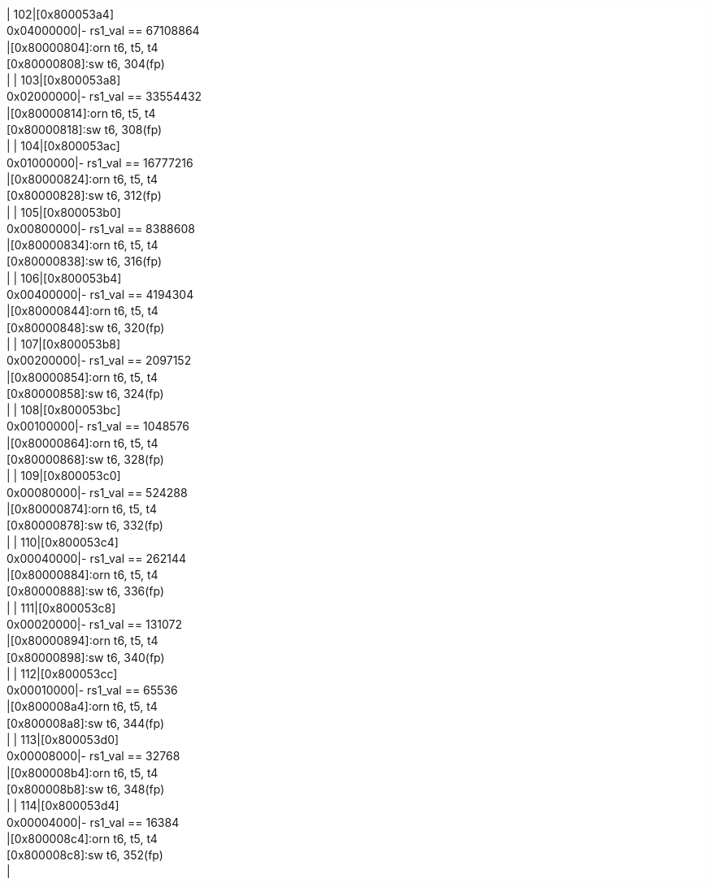 | 102|[0x800053a4]<br>0x04000000|- rs1_val == 67108864<br>                                                                                                                                                                                                                                                                               |[0x80000804]:orn t6, t5, t4<br> [0x80000808]:sw t6, 304(fp)<br>                                  |
| 103|[0x800053a8]<br>0x02000000|- rs1_val == 33554432<br>                                                                                                                                                                                                                                                                               |[0x80000814]:orn t6, t5, t4<br> [0x80000818]:sw t6, 308(fp)<br>                                  |
| 104|[0x800053ac]<br>0x01000000|- rs1_val == 16777216<br>                                                                                                                                                                                                                                                                               |[0x80000824]:orn t6, t5, t4<br> [0x80000828]:sw t6, 312(fp)<br>                                  |
| 105|[0x800053b0]<br>0x00800000|- rs1_val == 8388608<br>                                                                                                                                                                                                                                                                                |[0x80000834]:orn t6, t5, t4<br> [0x80000838]:sw t6, 316(fp)<br>                                  |
| 106|[0x800053b4]<br>0x00400000|- rs1_val == 4194304<br>                                                                                                                                                                                                                                                                                |[0x80000844]:orn t6, t5, t4<br> [0x80000848]:sw t6, 320(fp)<br>                                  |
| 107|[0x800053b8]<br>0x00200000|- rs1_val == 2097152<br>                                                                                                                                                                                                                                                                                |[0x80000854]:orn t6, t5, t4<br> [0x80000858]:sw t6, 324(fp)<br>                                  |
| 108|[0x800053bc]<br>0x00100000|- rs1_val == 1048576<br>                                                                                                                                                                                                                                                                                |[0x80000864]:orn t6, t5, t4<br> [0x80000868]:sw t6, 328(fp)<br>                                  |
| 109|[0x800053c0]<br>0x00080000|- rs1_val == 524288<br>                                                                                                                                                                                                                                                                                 |[0x80000874]:orn t6, t5, t4<br> [0x80000878]:sw t6, 332(fp)<br>                                  |
| 110|[0x800053c4]<br>0x00040000|- rs1_val == 262144<br>                                                                                                                                                                                                                                                                                 |[0x80000884]:orn t6, t5, t4<br> [0x80000888]:sw t6, 336(fp)<br>                                  |
| 111|[0x800053c8]<br>0x00020000|- rs1_val == 131072<br>                                                                                                                                                                                                                                                                                 |[0x80000894]:orn t6, t5, t4<br> [0x80000898]:sw t6, 340(fp)<br>                                  |
| 112|[0x800053cc]<br>0x00010000|- rs1_val == 65536<br>                                                                                                                                                                                                                                                                                  |[0x800008a4]:orn t6, t5, t4<br> [0x800008a8]:sw t6, 344(fp)<br>                                  |
| 113|[0x800053d0]<br>0x00008000|- rs1_val == 32768<br>                                                                                                                                                                                                                                                                                  |[0x800008b4]:orn t6, t5, t4<br> [0x800008b8]:sw t6, 348(fp)<br>                                  |
| 114|[0x800053d4]<br>0x00004000|- rs1_val == 16384<br>                                                                                                                                                                                                                                                                                  |[0x800008c4]:orn t6, t5, t4<br> [0x800008c8]:sw t6, 352(fp)<br>                                  |